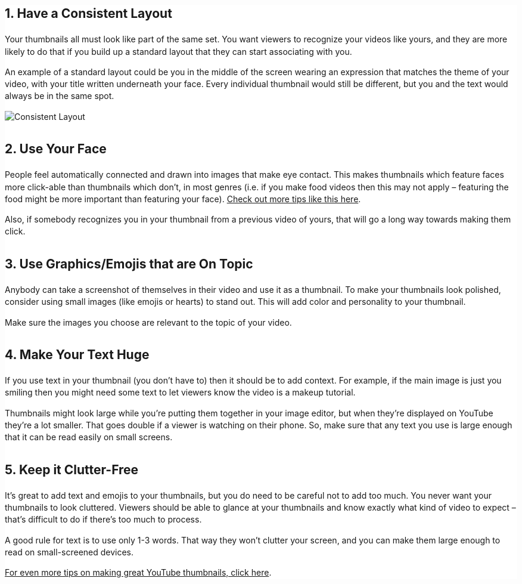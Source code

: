 ## 1\. Have a Consistent Layout

Your thumbnails all must look like part of the same set. You want viewers to recognize your videos like yours, and they are more likely to do that if you build up a standard layout that they can start associating with you.

An example of a standard layout could be you in the middle of the screen wearing an expression that matches the theme of your video, with your title written underneath your face. Every individual thumbnail would still be different, but you and the text would always be in the same spot.

![Consistent Layout](https://images.wondershare.com/filmora/article-images/consistent-layout.jpg)

## **2\. Use Your Face**

People feel automatically connected and drawn into images that make eye contact. This makes thumbnails which feature faces more click-able than thumbnails which don’t, in most genres (i.e. if you make food videos then this may not apply – featuring the food might be more important than featuring your face). [Check out more tips like this here](https://tools.techidaily.com/wondershare/filmora/download/).

Also, if somebody recognizes you in your thumbnail from a previous video of yours, that will go a long way towards making them click.

## 3\. Use Graphics/Emojis that are On Topic

Anybody can take a screenshot of themselves in their video and use it as a thumbnail. To make your thumbnails look polished, consider using small images (like emojis or hearts) to stand out. This will add color and personality to your thumbnail.

Make sure the images you choose are relevant to the topic of your video.

## 4\. Make Your Text Huge

If you use text in your thumbnail (you don’t have to) then it should be to add context. For example, if the main image is just you smiling then you might need some text to let viewers know the video is a makeup tutorial.

Thumbnails might look large while you’re putting them together in your image editor, but when they’re displayed on YouTube they’re a lot smaller. That goes double if a viewer is watching on their phone. So, make sure that any text you use is large enough that it can be read easily on small screens.

## 5\. Keep it Clutter-Free

It’s great to add text and emojis to your thumbnails, but you do need to be careful not to add too much. You never want your thumbnails to look cluttered. Viewers should be able to glance at your thumbnails and know exactly what kind of video to expect – that’s difficult to do if there’s too much to process.

A good rule for text is to use only 1-3 words. That way they won’t clutter your screen, and you can make them large enough to read on small-screened devices.

 [For even more tips on making great YouTube thumbnails, click here](https://tools.techidaily.com/wondershare/filmora/download/).
